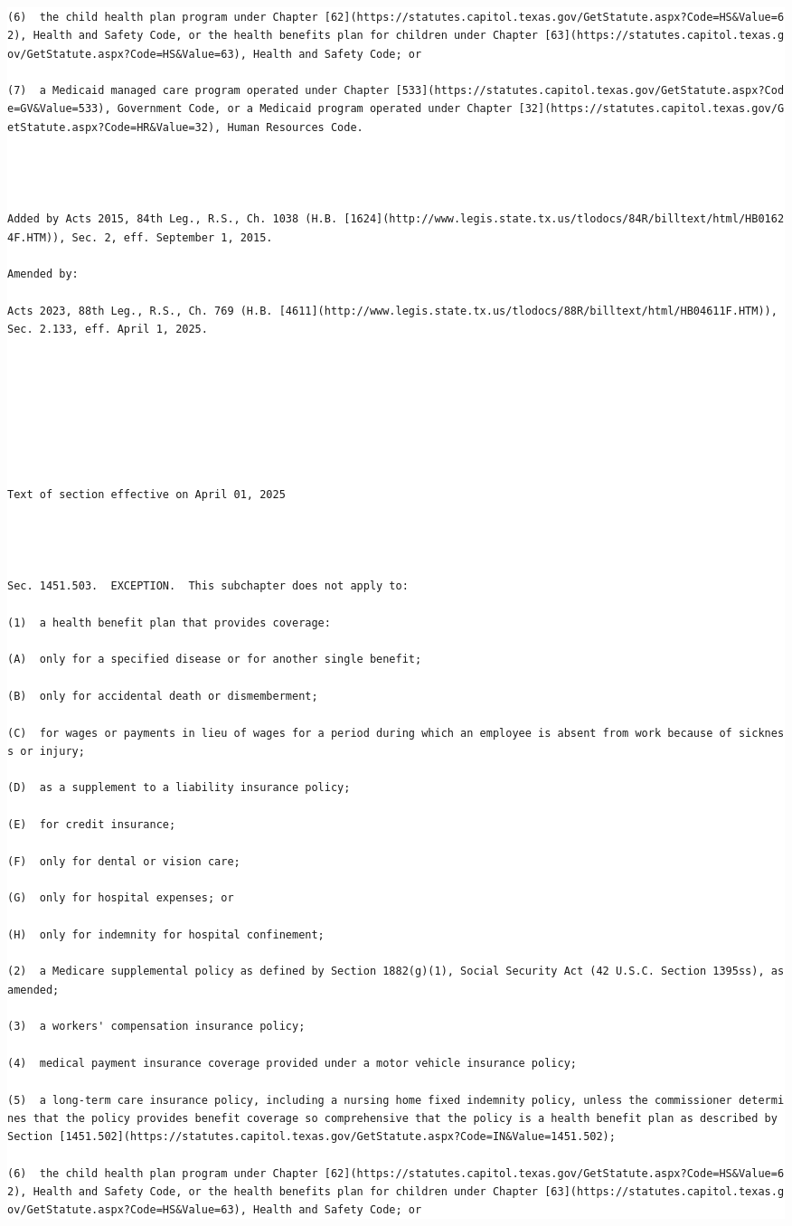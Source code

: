     (6)  the child health plan program under Chapter [62](https://statutes.capitol.texas.gov/GetStatute.aspx?Code=HS&Value=62), Health and Safety Code, or the health benefits plan for children under Chapter [63](https://statutes.capitol.texas.gov/GetStatute.aspx?Code=HS&Value=63), Health and Safety Code; or
    
    (7)  a Medicaid managed care program operated under Chapter [533](https://statutes.capitol.texas.gov/GetStatute.aspx?Code=GV&Value=533), Government Code, or a Medicaid program operated under Chapter [32](https://statutes.capitol.texas.gov/GetStatute.aspx?Code=HR&Value=32), Human Resources Code.
    
    
    
    
    Added by Acts 2015, 84th Leg., R.S., Ch. 1038 (H.B. [1624](http://www.legis.state.tx.us/tlodocs/84R/billtext/html/HB01624F.HTM)), Sec. 2, eff. September 1, 2015.
    
    Amended by: 
    
    Acts 2023, 88th Leg., R.S., Ch. 769 (H.B. [4611](http://www.legis.state.tx.us/tlodocs/88R/billtext/html/HB04611F.HTM)), Sec. 2.133, eff. April 1, 2025.
    
    
    
    
    
      
    
    
    Text of section effective on April 01, 2025
    
      
    
    
    Sec. 1451.503.  EXCEPTION.  This subchapter does not apply to:
    
    (1)  a health benefit plan that provides coverage:
    
    (A)  only for a specified disease or for another single benefit;
    
    (B)  only for accidental death or dismemberment;
    
    (C)  for wages or payments in lieu of wages for a period during which an employee is absent from work because of sickness or injury;
    
    (D)  as a supplement to a liability insurance policy;
    
    (E)  for credit insurance;
    
    (F)  only for dental or vision care;
    
    (G)  only for hospital expenses; or
    
    (H)  only for indemnity for hospital confinement;
    
    (2)  a Medicare supplemental policy as defined by Section 1882(g)(1), Social Security Act (42 U.S.C. Section 1395ss), as amended;
    
    (3)  a workers' compensation insurance policy;
    
    (4)  medical payment insurance coverage provided under a motor vehicle insurance policy;
    
    (5)  a long-term care insurance policy, including a nursing home fixed indemnity policy, unless the commissioner determines that the policy provides benefit coverage so comprehensive that the policy is a health benefit plan as described by Section [1451.502](https://statutes.capitol.texas.gov/GetStatute.aspx?Code=IN&Value=1451.502);
    
    (6)  the child health plan program under Chapter [62](https://statutes.capitol.texas.gov/GetStatute.aspx?Code=HS&Value=62), Health and Safety Code, or the health benefits plan for children under Chapter [63](https://statutes.capitol.texas.gov/GetStatute.aspx?Code=HS&Value=63), Health and Safety Code; or
    